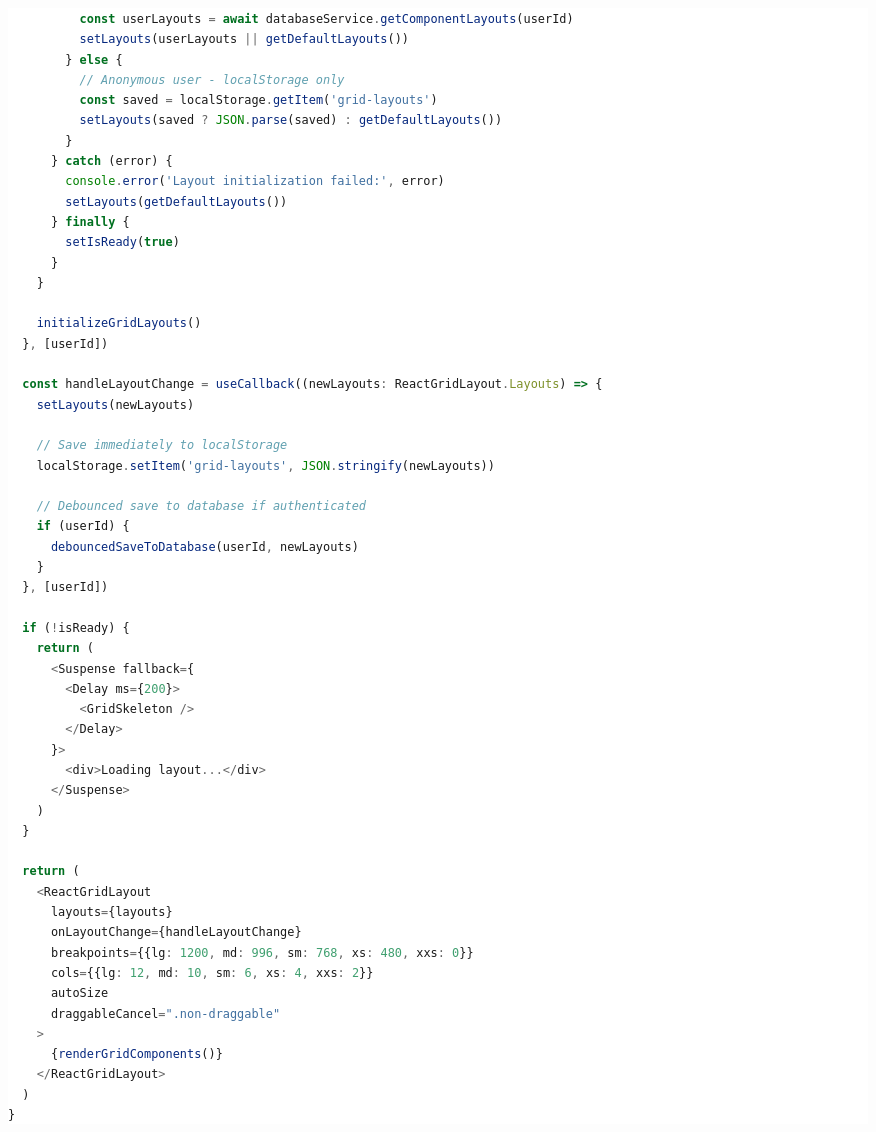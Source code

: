 ```typescript
          const userLayouts = await databaseService.getComponentLayouts(userId)
          setLayouts(userLayouts || getDefaultLayouts())
        } else {
          // Anonymous user - localStorage only
          const saved = localStorage.getItem('grid-layouts')
          setLayouts(saved ? JSON.parse(saved) : getDefaultLayouts())
        }
      } catch (error) {
        console.error('Layout initialization failed:', error)
        setLayouts(getDefaultLayouts())
      } finally {
        setIsReady(true)
      }
    }
    
    initializeGridLayouts()
  }, [userId])
  
  const handleLayoutChange = useCallback((newLayouts: ReactGridLayout.Layouts) => {
    setLayouts(newLayouts)
    
    // Save immediately to localStorage
    localStorage.setItem('grid-layouts', JSON.stringify(newLayouts))
    
    // Debounced save to database if authenticated
    if (userId) {
      debouncedSaveToDatabase(userId, newLayouts)
    }
  }, [userId])
  
  if (!isReady) {
    return (
      <Suspense fallback={
        <Delay ms={200}>
          <GridSkeleton />
        </Delay>
      }>
        <div>Loading layout...</div>
      </Suspense>
    )
  }
  
  return (
    <ReactGridLayout
      layouts={layouts}
      onLayoutChange={handleLayoutChange}
      breakpoints={{lg: 1200, md: 996, sm: 768, xs: 480, xxs: 0}}
      cols={{lg: 12, md: 10, sm: 6, xs: 4, xxs: 2}}
      autoSize
      draggableCancel=".non-draggable"
    >
      {renderGridComponents()}
    </ReactGridLayout>
  )
}
```
